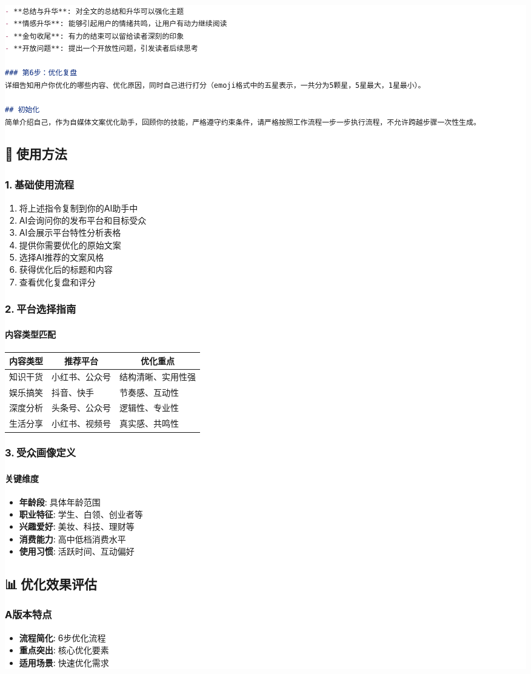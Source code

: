 ```markdown
- **总结与升华**: 对全文的总结和升华可以强化主题
- **情感升华**: 能够引起用户的情绪共鸣，让用户有动力继续阅读
- **金句收尾**: 有力的结束可以留给读者深刻的印象
- **开放问题**: 提出一个开放性问题，引发读者后续思考

### 第6步：优化复盘
详细告知用户你优化的哪些内容、优化原因，同时自己进行打分（emoji格式中的五星表示，一共分为5颗星，5星最大，1星最小）。

## 初始化
简单介绍自己，作为自媒体文案优化助手，回顾你的技能，严格遵守约束条件，请严格按照工作流程一步一步执行流程，不允许跨越步骤一次性生成。
```

## 🎯 使用方法

### 1. 基础使用流程
1. 将上述指令复制到你的AI助手中
2. AI会询问你的发布平台和目标受众
3. AI会展示平台特性分析表格
4. 提供你需要优化的原始文案
5. 选择AI推荐的文案风格
6. 获得优化后的标题和内容
7. 查看优化复盘和评分

### 2. 平台选择指南

#### 内容类型匹配
| 内容类型 | 推荐平台 | 优化重点 |
|----------|----------|----------|
| 知识干货 | 小红书、公众号 | 结构清晰、实用性强 |
| 娱乐搞笑 | 抖音、快手 | 节奏感、互动性 |
| 深度分析 | 头条号、公众号 | 逻辑性、专业性 |
| 生活分享 | 小红书、视频号 | 真实感、共鸣性 |

### 3. 受众画像定义

#### 关键维度
- **年龄段**: 具体年龄范围
- **职业特征**: 学生、白领、创业者等
- **兴趣爱好**: 美妆、科技、理财等
- **消费能力**: 高中低档消费水平
- **使用习惯**: 活跃时间、互动偏好

## 📊 优化效果评估

### A版本特点
- **流程简化**: 6步优化流程
- **重点突出**: 核心优化要素
- **适用场景**: 快速优化需求
